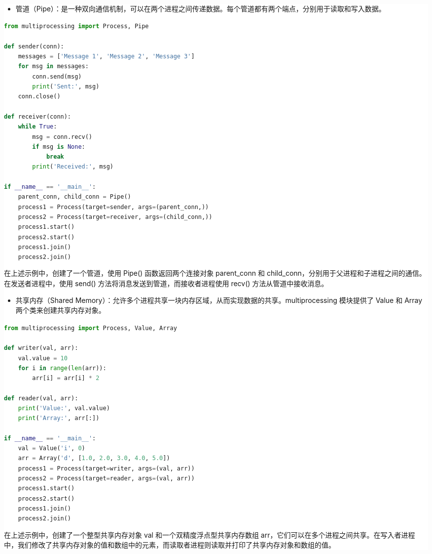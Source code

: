* 管道（Pipe）：是一种双向通信机制，可以在两个进程之间传递数据。每个管道都有两个端点，分别用于读取和写入数据。
``` py
from multiprocessing import Process, Pipe

def sender(conn):
    messages = ['Message 1', 'Message 2', 'Message 3']
    for msg in messages:
        conn.send(msg)
        print('Sent:', msg)
    conn.close()

def receiver(conn):
    while True:
        msg = conn.recv()
        if msg is None:
            break
        print('Received:', msg)

if __name__ == '__main__':
    parent_conn, child_conn = Pipe()
    process1 = Process(target=sender, args=(parent_conn,))
    process2 = Process(target=receiver, args=(child_conn,))
    process1.start()
    process2.start()
    process1.join()
    process2.join()
```
在上述示例中，创建了一个管道，使用 Pipe() 函数返回两个连接对象 parent_conn 和 child_conn，分别用于父进程和子进程之间的通信。在发送者进程中，使用 send() 方法将消息发送到管道，而接收者进程使用 recv() 方法从管道中接收消息。

* 共享内存（Shared Memory）：允许多个进程共享一块内存区域，从而实现数据的共享。multiprocessing 模块提供了 Value 和 Array 两个类来创建共享内存对象。
``` py
from multiprocessing import Process, Value, Array

def writer(val, arr):
    val.value = 10
    for i in range(len(arr)):
        arr[i] = arr[i] * 2

def reader(val, arr):
    print('Value:', val.value)
    print('Array:', arr[:])

if __name__ == '__main__':
    val = Value('i', 0)
    arr = Array('d', [1.0, 2.0, 3.0, 4.0, 5.0])
    process1 = Process(target=writer, args=(val, arr))
    process2 = Process(target=reader, args=(val, arr))
    process1.start()
    process2.start()
    process1.join()
    process2.join()
```
在上述示例中，创建了一个整型共享内存对象 val 和一个双精度浮点型共享内存数组 arr，它们可以在多个进程之间共享。在写入者进程中，我们修改了共享内存对象的值和数组中的元素，而读取者进程则读取并打印了共享内存对象和数组的值。

